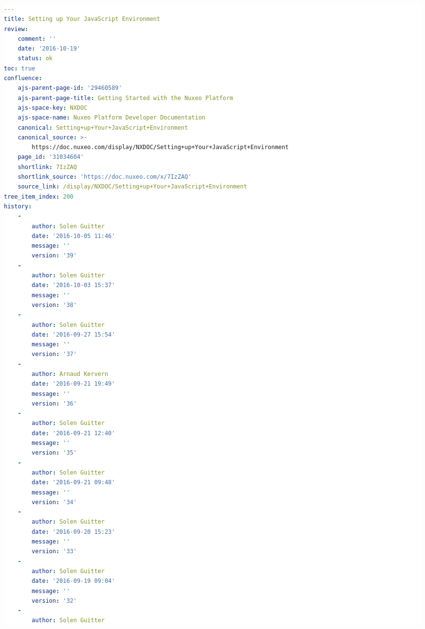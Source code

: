 ```yaml
---
title: Setting up Your JavaScript Environment
review:
    comment: ''
    date: '2016-10-19'
    status: ok
toc: true
confluence:
    ajs-parent-page-id: '29460589'
    ajs-parent-page-title: Getting Started with the Nuxeo Platform
    ajs-space-key: NXDOC
    ajs-space-name: Nuxeo Platform Developer Documentation
    canonical: Setting+up+Your+JavaScript+Environment
    canonical_source: >-
        https://doc.nuxeo.com/display/NXDOC/Setting+up+Your+JavaScript+Environment
    page_id: '31034604'
    shortlink: 7IzZAQ
    shortlink_source: 'https://doc.nuxeo.com/x/7IzZAQ'
    source_link: /display/NXDOC/Setting+up+Your+JavaScript+Environment
tree_item_index: 200
history:
    -
        author: Solen Guitter
        date: '2016-10-05 11:46'
        message: ''
        version: '39'
    -
        author: Solen Guitter
        date: '2016-10-03 15:37'
        message: ''
        version: '38'
    -
        author: Solen Guitter
        date: '2016-09-27 15:54'
        message: ''
        version: '37'
    -
        author: Arnaud Kervern
        date: '2016-09-21 19:49'
        message: ''
        version: '36'
    -
        author: Solen Guitter
        date: '2016-09-21 12:40'
        message: ''
        version: '35'
    -
        author: Solen Guitter
        date: '2016-09-21 09:48'
        message: ''
        version: '34'
    -
        author: Solen Guitter
        date: '2016-09-20 15:23'
        message: ''
        version: '33'
    -
        author: Solen Guitter
        date: '2016-09-19 09:04'
        message: ''
        version: '32'
    -
        author: Solen Guitter
```